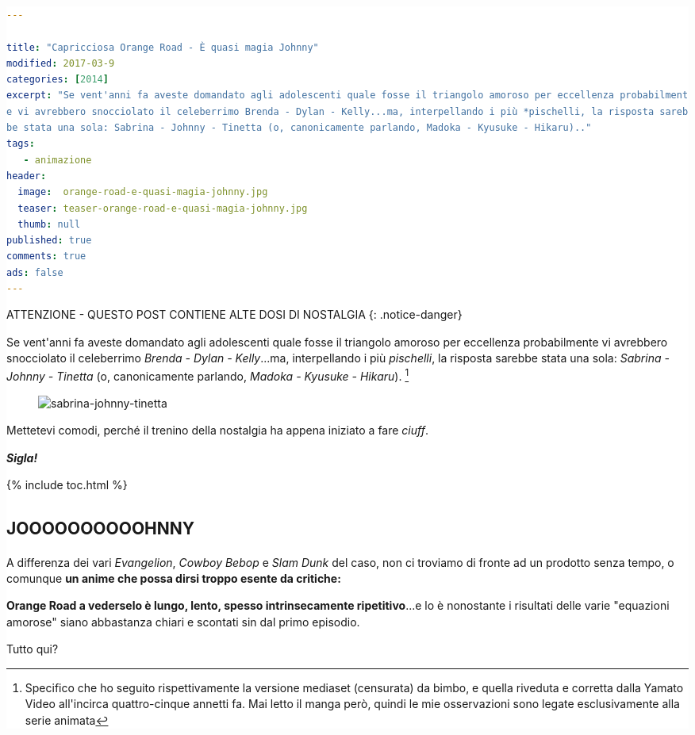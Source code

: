 ```yaml
---

title: "Capricciosa Orange Road - È quasi magia Johnny"
modified: 2017-03-9
categories: [2014]
excerpt: "Se vent'anni fa aveste domandato agli adolescenti quale fosse il triangolo amoroso per eccellenza probabilmente vi avrebbero snocciolato il celeberrimo Brenda - Dylan - Kelly...ma, interpellando i più *pischelli, la risposta sarebbe stata una sola: Sabrina - Johnny - Tinetta (o, canonicamente parlando, Madoka - Kyusuke - Hikaru).."
tags: 
   - animazione
header:  
  image:  orange-road-e-quasi-magia-johnny.jpg
  teaser: teaser-orange-road-e-quasi-magia-johnny.jpg
  thumb: null
published: true
comments: true
ads: false
---
```


ATTENZIONE - QUESTO POST CONTIENE ALTE DOSI DI NOSTALGIA
{: .notice-danger}

Se vent'anni fa aveste domandato agli adolescenti quale fosse il triangolo amoroso per eccellenza probabilmente vi avrebbero snocciolato il celeberrimo *Brenda - Dylan - Kelly*...ma, interpellando i più *pischelli*, la risposta sarebbe stata una sola: *Sabrina - Johnny - Tinetta* (o, canonicamente parlando, *Madoka - Kyusuke - Hikaru*). [^nota]

[^nota]: Specifico che ho seguito rispettivamente la versione mediaset (censurata) da bimbo, e quella riveduta e corretta dalla Yamato Video all'incirca quattro-cinque annetti fa. Mai letto il manga però, quindi le mie osservazioni sono legate esclusivamente alla serie animata</small>

<figure>
<img src='http://4.bp.blogspot.com/-S8mKUl3Cnkk/VI5eo_Ws6WI/AAAAAAAALHs/iQvZAA-x4-c/s1600/kimagureorangeroad.jpg' alt='sabrina-johnny-tinetta'>
</figure>

Mettetevi comodi, perché il trenino della nostalgia ha appena iniziato a fare *ciuff*.

***Sigla!***

<iframe width="560" height="315" src="https://www.youtube.com/embed/9y877iq9Sbc" frameborder="0" allowfullscreen></iframe>

{% include toc.html %}

## JOOOOOOOOOOHNNY

A differenza dei vari *Evangelion*, *Cowboy Bebop* e *Slam Dunk* del caso, non ci troviamo di fronte ad un prodotto senza tempo, o comunque **un anime che possa dirsi troppo esente da critiche:**

**Orange Road a vederselo è lungo, lento, spesso intrinsecamente ripetitivo**...e lo è nonostante i risultati delle varie "equazioni amorose" siano abbastanza chiari e scontati sin dal primo episodio.

Tutto qui?
